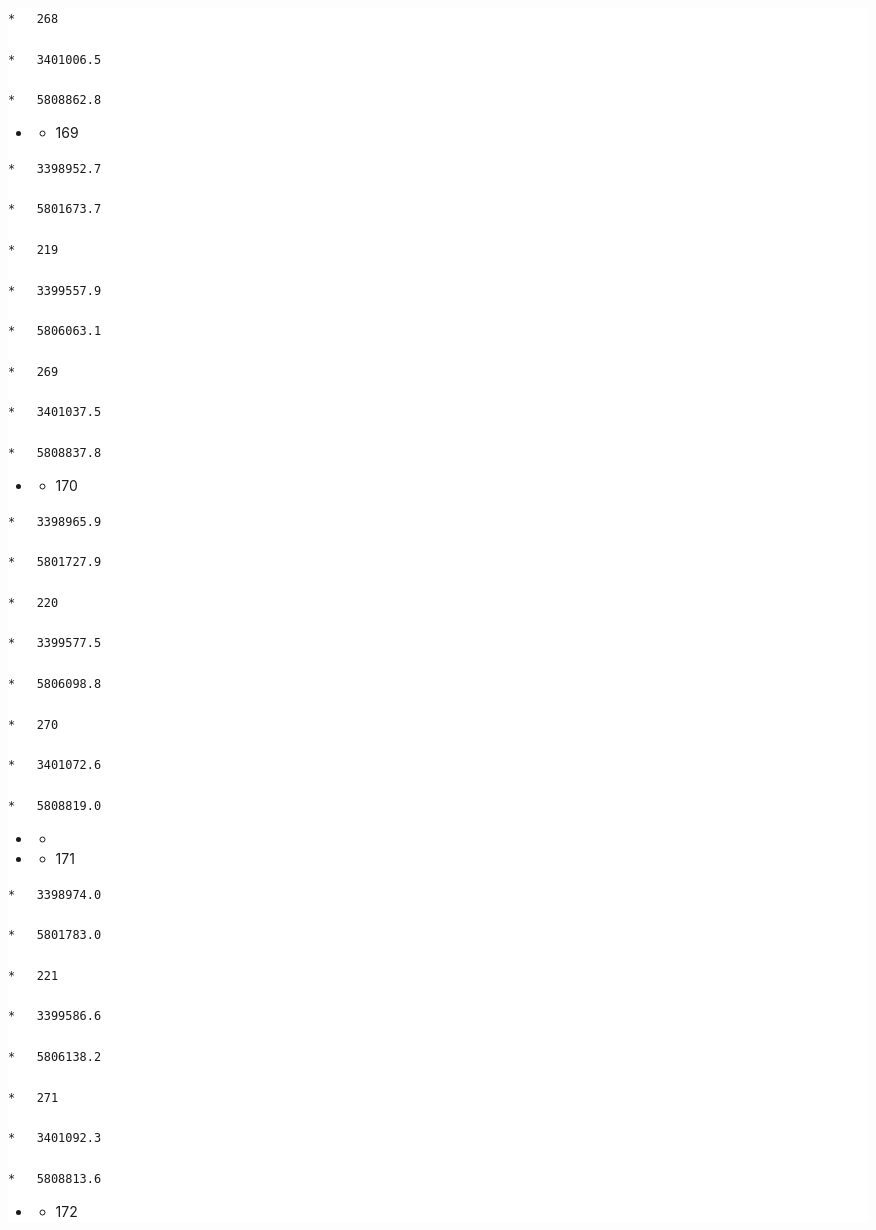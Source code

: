     *   268

    *   3401006.5

    *   5808862.8


*    *   169

    *   3398952.7

    *   5801673.7

    *   219

    *   3399557.9

    *   5806063.1

    *   269

    *   3401037.5

    *   5808837.8


*    *   170

    *   3398965.9

    *   5801727.9

    *   220

    *   3399577.5

    *   5806098.8

    *   270

    *   3401072.6

    *   5808819.0


*    *

*    *   171

    *   3398974.0

    *   5801783.0

    *   221

    *   3399586.6

    *   5806138.2

    *   271

    *   3401092.3

    *   5808813.6


*    *   172
